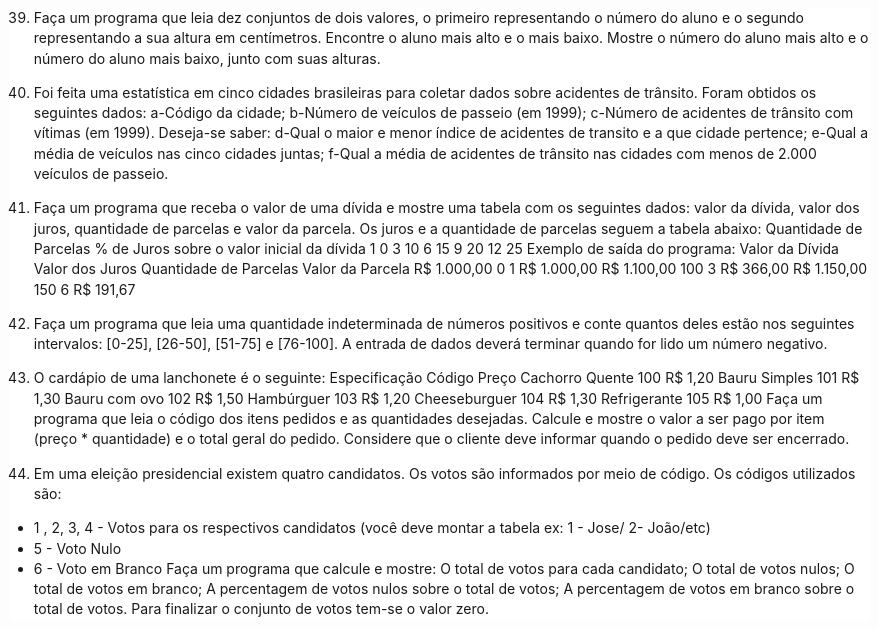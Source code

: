 39. Faça um programa que leia dez conjuntos de dois valores, o primeiro representando o número do aluno e o segundo representando a sua altura em centímetros. Encontre o aluno mais alto e o mais baixo. Mostre o número do aluno mais alto e o número do aluno mais baixo, junto com suas alturas.

40. Foi feita uma estatística em cinco cidades brasileiras para coletar dados sobre acidentes de trânsito. Foram obtidos os seguintes dados:
  a-Código da cidade;
  b-Número de veículos de passeio (em 1999); 
  c-Número de acidentes de trânsito com vítimas (em 1999). Deseja-se saber:
  d-Qual o maior e menor índice de acidentes de transito e a que cidade pertence;
  e-Qual a média de veículos nas cinco cidades juntas;
  f-Qual a média de acidentes de trânsito nas cidades com menos de 2.000 veículos de passeio.

41. Faça um programa que receba o valor de uma dívida e mostre uma tabela com os seguintes dados: valor da dívida, valor dos juros, quantidade de parcelas e valor da parcela.
  Os juros e a quantidade de parcelas seguem a tabela abaixo:
  Quantidade de Parcelas  % de Juros sobre o valor inicial da dívida
  1       0
  3       10
  6       15
  9       20
  12      25
  Exemplo de saída do programa:
  Valor da Dívida Valor dos Juros Quantidade de Parcelas  Valor da Parcela
  R$ 1.000,00     0               1                       R$  1.000,00
  R$ 1.100,00     100             3                       R$    366,00
  R$ 1.150,00     150             6                       R$    191,67

42. Faça um programa que leia uma quantidade indeterminada de números positivos e conte quantos deles estão nos seguintes intervalos: [0-25], [26-50], [51-75] e [76-100]. A entrada de dados deverá terminar quando for lido um número negativo.

43. O cardápio de uma lanchonete é o seguinte:
  Especificação   Código  Preço
  Cachorro Quente 100     R$ 1,20
  Bauru Simples   101     R$ 1,30
  Bauru com ovo   102     R$ 1,50
  Hambúrguer      103     R$ 1,20
  Cheeseburguer   104     R$ 1,30
  Refrigerante    105     R$ 1,00
  Faça um programa que leia o código dos itens pedidos e as quantidades desejadas. Calcule e mostre o valor a ser pago por item (preço * quantidade) e o total geral do pedido. Considere que o cliente deve informar quando o pedido deve ser encerrado.

44. Em uma eleição presidencial existem quatro candidatos. Os votos são informados por meio de código. Os códigos utilizados são:
  * 1 , 2, 3, 4  - Votos para os respectivos candidatos 
  (você deve montar a tabela ex: 1 - Jose/ 2- João/etc)
  * 5 - Voto Nulo
  * 6 - Voto em Branco
  Faça um programa que calcule e mostre:
  O total de votos para cada candidato;
  O total de votos nulos;
  O total de votos em branco;
  A percentagem de votos nulos sobre o total de votos;
  A percentagem de votos em branco sobre o total de votos. Para finalizar o conjunto de votos tem-se o valor zero.
